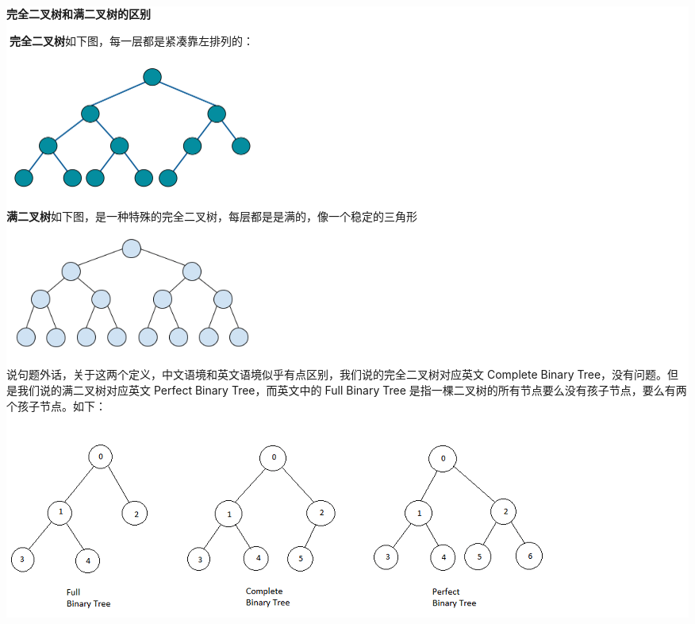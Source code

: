 

**完全二叉树和满二叉树的区别**

​	**完全二叉树**如下图，每一层都是紧凑靠左排列的：

<img src="https://raw.githubusercontent.com/disturb-yy/study-coding/main/img/202301120021731.png" alt="img" style="zoom:50%;" />

​	**满二叉树**如下图，是一种特殊的完全二叉树，每层都是是满的，像一个稳定的三角形

<img src="https://raw.githubusercontent.com/disturb-yy/study-coding/main/img/202301120022614.png" alt="img" style="zoom: 80%;" />

​	说句题外话，关于这两个定义，中文语境和英文语境似乎有点区别，我们说的完全二叉树对应英文 Complete Binary Tree，没有问题。但是我们说的满二叉树对应英文 Perfect Binary Tree，而英文中的 Full Binary Tree 是指一棵二叉树的所有节点要么没有孩子节点，要么有两个孩子节点。如下：

![img](https://raw.githubusercontent.com/disturb-yy/study-coding/main/img/202301120022430.png)
